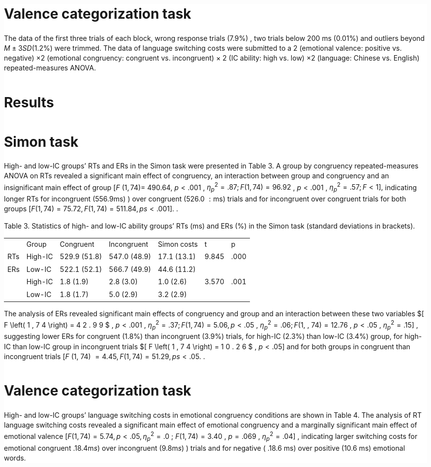 # Valence categorization task

The data of the first three trials of each block, wrong response trials $( 7 . 9 \% )$ , two trials below 200 ms $( 0 . 0 1 \% )$ and outliers beyond $M \pm 3 S D \left( 1 . 2 \% \right)$ were trimmed. The data of language switching costs were submitted to a 2 (emotional valence: positive vs. negative) $\times 2$ (emotional congruency: congruent vs. incongruent) $\times$ 2 (IC ability: high vs. low) $\times 2$ (language: Chinese vs. English) repeated-measures ANOVA.

# Results

# Simon task

High- and low-IC groups’ RTs and ERs in the Simon task were presented in Table 3. A group by congruency repeated-measures ANOVA on RTs revealed a significant main effect of congruency, an interaction between group and congruency and an insignificant main effect of group $[ F \ ( 1 , 7 4 ) =$ 490.64, $p < . 0 0 1$ , ${ \eta _ { p } } ^ { 2 } = . 8 7 ; F \left( 1 , 7 4 \right) = 9 6 . 9 2$ , $p < . 0 0 1$ , $\eta _ { p } ^ { 2 } = . 5 7 ; F < 1 ] ,$ indicating longer RTs for incongruent $( 5 5 6 . 9 \mathrm { m s } )$ ) over congruent $( 5 2 6 . 0 \ : \mathrm { m s } )$ trials and for incongruent over congruent trials for both groups $[ F \left( 1 , 7 4 \right) = 7 5 . 7 2 , F \left( 1 , 7 4 \right) = 5 1 1 . 8 4 , p s < . 0 0 1 ] .$ .

Table 3. Statistics of high- and low-IC ability groups’ RTs (ms) and ERs $( \% )$ in the Simon task (standard deviations in brackets).   

<html><body><table><tr><td></td><td>Group</td><td>Congruent</td><td> Incongruent</td><td>Simon costs</td><td>t</td><td>p</td></tr><tr><td>RTs</td><td>High-IC</td><td>529.9 (51.8)</td><td>547.0 (48.9)</td><td>17.1 (13.1)</td><td>9.845</td><td>.000</td></tr><tr><td>ERs</td><td>Low-IC</td><td>522.1 (52.1)</td><td>566.7 (49.9)</td><td>44.6 (11.2)</td><td></td><td></td></tr><tr><td></td><td>High-IC</td><td>1.8 (1.9)</td><td>2.8 (3.0)</td><td>1.0 (2.6)</td><td>3.570</td><td>.001</td></tr><tr><td></td><td>Low-IC</td><td>1.8 (1.7)</td><td>5.0 (2.9)</td><td>3.2 (2.9)</td><td></td><td></td></tr></table></body></html>

The analysis of ERs revealed significant main effects of congruency and group and an interaction between these two variables $[ F \left( 1 , 7 4 \right) = 4 2 . 9 9 $ , $p < . 0 0 1$ , $\eta _ { p } ^ { 2 } = . 3 7 ; F \left( 1 , 7 4 \right) = 5 . 0 6 , p < . 0 5$ , $\eta _ { p } ^ { 2 } = . 0 6 ; F \left( 1 , \right.$ , $7 4 ) = 1 2 . 7 6$ , $p < . 0 5$ , $\eta _ { p } ^ { 2 } = . 1 5 ]$ , suggesting lower ERs for congruent $( 1 . 8 \% )$ than incongruent $( 3 . 9 \% )$ trials, for high-IC $( 2 . 3 \% )$ than low-IC $( 3 . 4 \% )$ group, for high-IC than low-IC group in incongruent trials $[ F \left( 1 , 7 4 \right) = 1 0 . 2 6 $ , $p < . 0 5 ]$ and for both groups in congruent than incongruent trials $[ F$ (1, 74) $= 4 . 4 5 , F \left( 1 , 7 4 \right) = 5 1 . 2 9 , p s < . 0 5 .$ .

# Valence categorization task

High- and low-IC groups’ language switching costs in emotional congruency conditions are shown in Table 4. The analysis of RT language switching costs revealed a significant main effect of emotional congruency and a marginally significant main effect of emotional valence $[ F ( 1 , 7 4 ) = 5 . 7 4 , p < . 0 5 , \eta _ { p } ^ { 2 } = . 0$ ; $F \left( 1 , 7 4 \right) = 3 . 4 0$ , $p = . 0 6 9$ , $\eta _ { p } ^ { 2 } = . 0 4 ]$ , indicating larger switching costs for emotional congruent $. 1 8 . 4 \mathrm { m } s )$ over incongruent $( 9 . 8 \mathsf { m } s )$ ) trials and for negative ( $. 1 8 . 6 ~ \mathsf { m s } )$ over positive $( 1 0 . 6 ~ \mathsf { m s } )$ emotional words.

